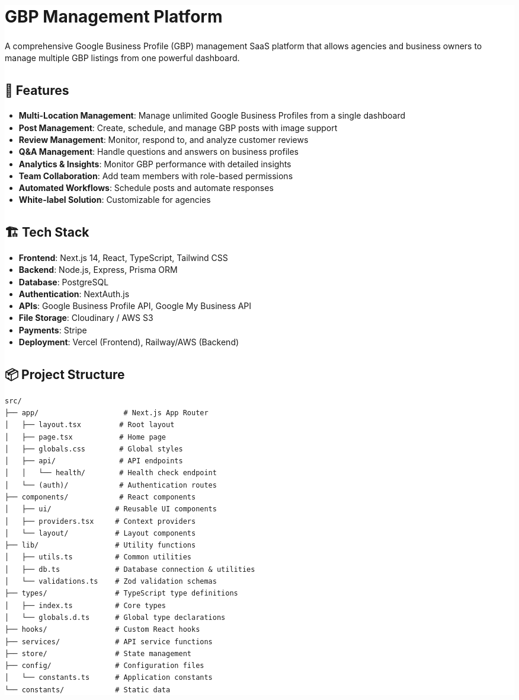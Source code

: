 # GBP Management Platform

A comprehensive Google Business Profile (GBP) management SaaS platform that allows agencies and business owners to manage multiple GBP listings from one powerful dashboard.

## 🚀 Features

- **Multi-Location Management**: Manage unlimited Google Business Profiles from a single dashboard
- **Post Management**: Create, schedule, and manage GBP posts with image support
- **Review Management**: Monitor, respond to, and analyze customer reviews
- **Q&A Management**: Handle questions and answers on business profiles
- **Analytics & Insights**: Monitor GBP performance with detailed insights
- **Team Collaboration**: Add team members with role-based permissions
- **Automated Workflows**: Schedule posts and automate responses
- **White-label Solution**: Customizable for agencies

## 🏗️ Tech Stack

- **Frontend**: Next.js 14, React, TypeScript, Tailwind CSS
- **Backend**: Node.js, Express, Prisma ORM
- **Database**: PostgreSQL
- **Authentication**: NextAuth.js
- **APIs**: Google Business Profile API, Google My Business API
- **File Storage**: Cloudinary / AWS S3
- **Payments**: Stripe
- **Deployment**: Vercel (Frontend), Railway/AWS (Backend)

## 📦 Project Structure

```
src/
├── app/                    # Next.js App Router
│   ├── layout.tsx         # Root layout
│   ├── page.tsx           # Home page
│   ├── globals.css        # Global styles
│   ├── api/               # API endpoints
│   │   └── health/        # Health check endpoint
│   └── (auth)/            # Authentication routes
├── components/            # React components
│   ├── ui/               # Reusable UI components
│   ├── providers.tsx     # Context providers
│   └── layout/           # Layout components
├── lib/                  # Utility functions
│   ├── utils.ts          # Common utilities
│   ├── db.ts             # Database connection & utilities
│   └── validations.ts    # Zod validation schemas
├── types/                # TypeScript type definitions
│   ├── index.ts          # Core types
│   └── globals.d.ts      # Global type declarations
├── hooks/                # Custom React hooks
├── services/             # API service functions
├── store/                # State management
├── config/               # Configuration files
│   └── constants.ts      # Application constants
└── constants/            # Static data
```
